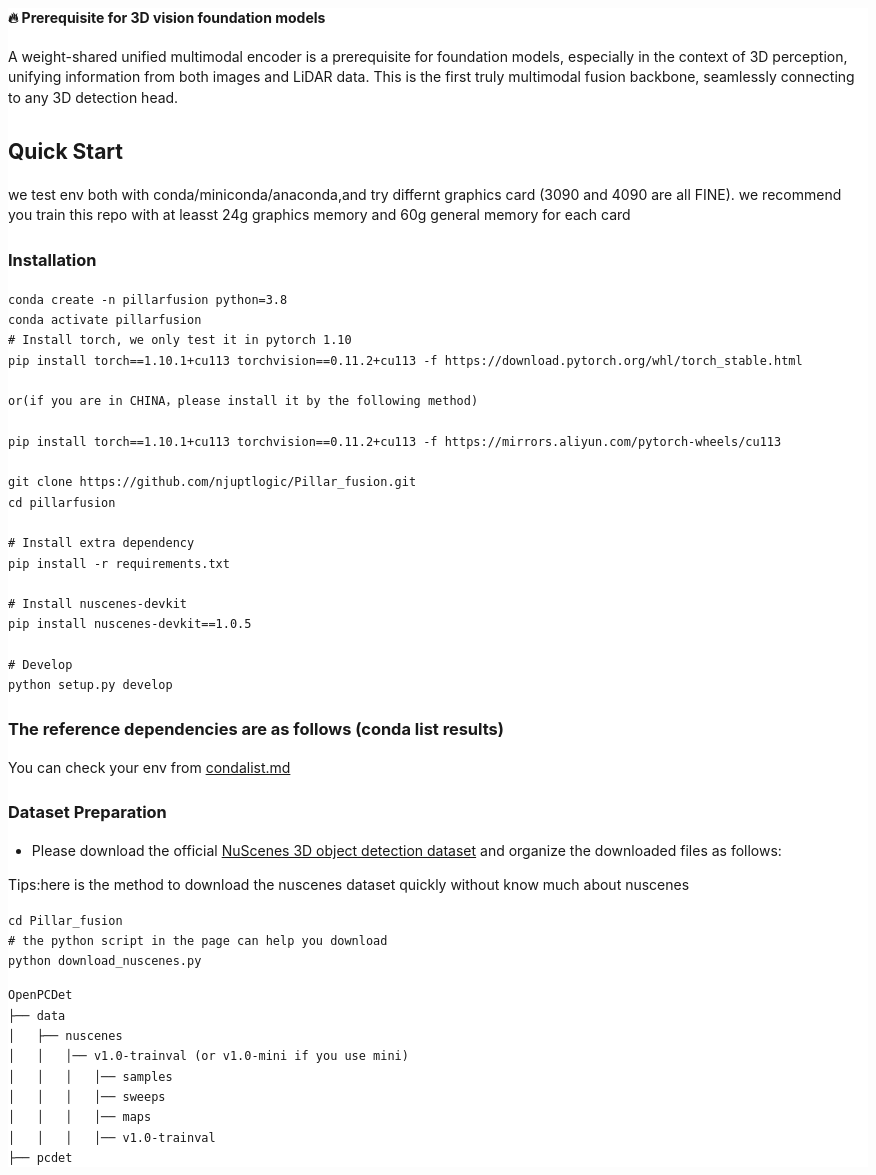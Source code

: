 #### 🔥 Prerequisite for 3D vision foundation models
A weight-shared unified multimodal encoder is a prerequisite for foundation models, especially in the context of 3D perception, unifying information from both images and LiDAR data. This is the first truly multimodal fusion backbone, seamlessly connecting to any 3D detection head.

## Quick Start
we test env both with conda/miniconda/anaconda,and try differnt graphics card (3090 and 4090 are all FINE).
we recommend you train this repo with at leasst 24g graphics memory and 60g general memory for each card

### Installation

```shell
conda create -n pillarfusion python=3.8
conda activate pillarfusion
# Install torch, we only test it in pytorch 1.10
pip install torch==1.10.1+cu113 torchvision==0.11.2+cu113 -f https://download.pytorch.org/whl/torch_stable.html

or(if you are in CHINA，please install it by the following method)

pip install torch==1.10.1+cu113 torchvision==0.11.2+cu113 -f https://mirrors.aliyun.com/pytorch-wheels/cu113

git clone https://github.com/njuptlogic/Pillar_fusion.git
cd pillarfusion

# Install extra dependency
pip install -r requirements.txt

# Install nuscenes-devkit
pip install nuscenes-devkit==1.0.5

# Develop
python setup.py develop
```
### The reference dependencies are as follows (conda list results)
You can check your env from [condalist.md](https://drive.google.com/file/d/1ZSDUnbZnMthaENyE6A-VCPRN2hEkx7Dh/view?usp=drive_link)

### Dataset Preparation

* Please download the official [NuScenes 3D object detection dataset](https://www.nuscenes.org/download) and organize the downloaded files as follows: 

Tips:here is the method to download the nuscenes dataset quickly without know much about nuscenes
```shell
cd Pillar_fusion
# the python script in the page can help you download
python download_nuscenes.py

```
```
OpenPCDet
├── data
│   ├── nuscenes
│   │   │── v1.0-trainval (or v1.0-mini if you use mini)
│   │   │   │── samples
│   │   │   │── sweeps
│   │   │   │── maps
│   │   │   │── v1.0-trainval  
├── pcdet
```